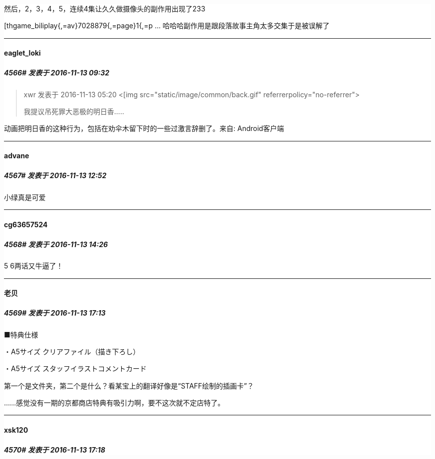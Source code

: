 然后，2，3，4，5，连续4集让久久做摄像头的副作用出现了233


[thgame_biliplay{,=av}7028879{,=page}1{,=p ...</blockquote>
哈哈哈副作用是跟段落故事主角太多交集于是被误解了


*****

####  eaglet_loki  
##### 4566#       发表于 2016-11-13 09:32


<blockquote>xwr 发表于 2016-11-13 05:20 <[img src="static/image/common/back.gif" referrerpolicy="no-referrer">


我提议吊死罪大恶极的明日香.....</blockquote>
动画把明日香的这种行为，包括在劝伞木留下时的一些过激言辞删了。来自: Android客户端


*****

####  advane  
##### 4567#       发表于 2016-11-13 12:52


小绿真是可爱


*****

####  cg63657524  
##### 4568#       发表于 2016-11-13 14:26


5 6两话又牛逼了！


*****

####  老贝  
##### 4569#       发表于 2016-11-13 17:13


■特典仕様

・A5サイズ クリアファイル（描き下ろし）

・A5サイズ スタッフイラストコメントカード


第一个是文件夹，第二个是什么？看某宝上的翻译好像是“STAFF绘制的插画卡”？

......感觉没有一期的京都商店特典有吸引力啊，要不这次就不定店特了。


*****

####  xsk120  
##### 4570#       发表于 2016-11-13 17:18
